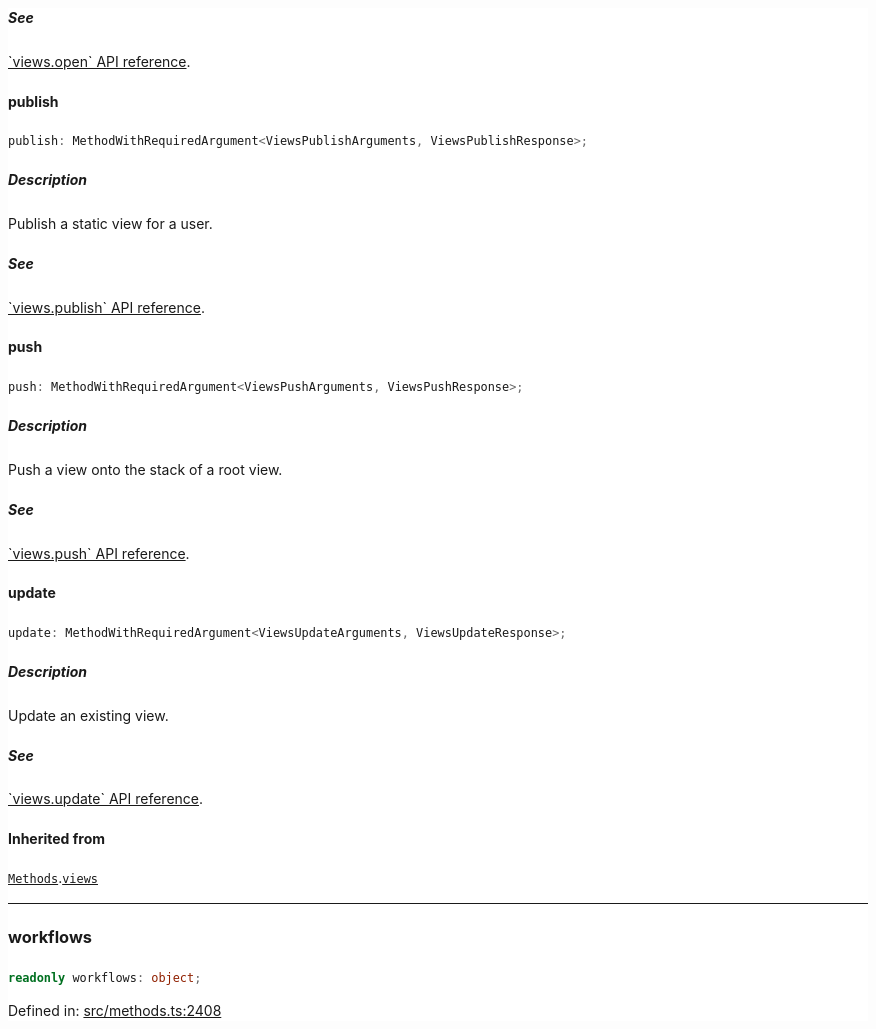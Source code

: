 ##### See

[\`views.open\` API reference](https://docs.slack.dev/reference/methods/views.open).

#### publish

```ts
publish: MethodWithRequiredArgument<ViewsPublishArguments, ViewsPublishResponse>;
```

##### Description

Publish a static view for a user.

##### See

[\`views.publish\` API reference](https://docs.slack.dev/reference/methods/views.publish).

#### push

```ts
push: MethodWithRequiredArgument<ViewsPushArguments, ViewsPushResponse>;
```

##### Description

Push a view onto the stack of a root view.

##### See

[\`views.push\` API reference](https://docs.slack.dev/reference/methods/views.push).

#### update

```ts
update: MethodWithRequiredArgument<ViewsUpdateArguments, ViewsUpdateResponse>;
```

##### Description

Update an existing view.

##### See

[\`views.update\` API reference](https://docs.slack.dev/reference/methods/views.update).

#### Inherited from

[`Methods`](Methods.md).[`views`](Methods.md#views)

***

### workflows

```ts
readonly workflows: object;
```

Defined in: [src/methods.ts:2408](https://github.com/slackapi/node-slack-sdk/blob/main/packages/web-api/src/methods.ts#L2408)
